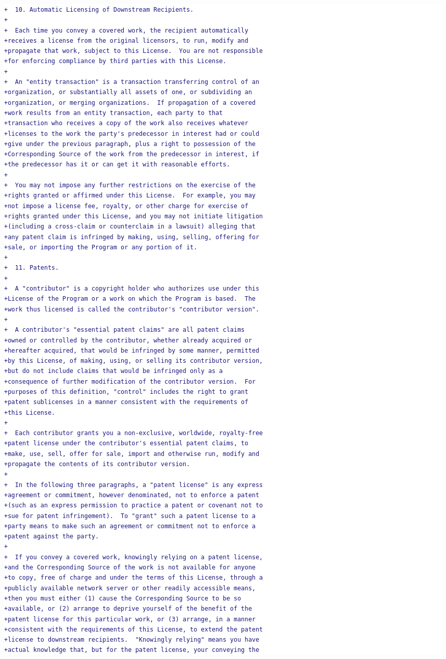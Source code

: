 ```diff
+  10. Automatic Licensing of Downstream Recipients.
+
+  Each time you convey a covered work, the recipient automatically
+receives a license from the original licensors, to run, modify and
+propagate that work, subject to this License.  You are not responsible
+for enforcing compliance by third parties with this License.
+
+  An "entity transaction" is a transaction transferring control of an
+organization, or substantially all assets of one, or subdividing an
+organization, or merging organizations.  If propagation of a covered
+work results from an entity transaction, each party to that
+transaction who receives a copy of the work also receives whatever
+licenses to the work the party's predecessor in interest had or could
+give under the previous paragraph, plus a right to possession of the
+Corresponding Source of the work from the predecessor in interest, if
+the predecessor has it or can get it with reasonable efforts.
+
+  You may not impose any further restrictions on the exercise of the
+rights granted or affirmed under this License.  For example, you may
+not impose a license fee, royalty, or other charge for exercise of
+rights granted under this License, and you may not initiate litigation
+(including a cross-claim or counterclaim in a lawsuit) alleging that
+any patent claim is infringed by making, using, selling, offering for
+sale, or importing the Program or any portion of it.
+
+  11. Patents.
+
+  A "contributor" is a copyright holder who authorizes use under this
+License of the Program or a work on which the Program is based.  The
+work thus licensed is called the contributor's "contributor version".
+
+  A contributor's "essential patent claims" are all patent claims
+owned or controlled by the contributor, whether already acquired or
+hereafter acquired, that would be infringed by some manner, permitted
+by this License, of making, using, or selling its contributor version,
+but do not include claims that would be infringed only as a
+consequence of further modification of the contributor version.  For
+purposes of this definition, "control" includes the right to grant
+patent sublicenses in a manner consistent with the requirements of
+this License.
+
+  Each contributor grants you a non-exclusive, worldwide, royalty-free
+patent license under the contributor's essential patent claims, to
+make, use, sell, offer for sale, import and otherwise run, modify and
+propagate the contents of its contributor version.
+
+  In the following three paragraphs, a "patent license" is any express
+agreement or commitment, however denominated, not to enforce a patent
+(such as an express permission to practice a patent or covenant not to
+sue for patent infringement).  To "grant" such a patent license to a
+party means to make such an agreement or commitment not to enforce a
+patent against the party.
+
+  If you convey a covered work, knowingly relying on a patent license,
+and the Corresponding Source of the work is not available for anyone
+to copy, free of charge and under the terms of this License, through a
+publicly available network server or other readily accessible means,
+then you must either (1) cause the Corresponding Source to be so
+available, or (2) arrange to deprive yourself of the benefit of the
+patent license for this particular work, or (3) arrange, in a manner
+consistent with the requirements of this License, to extend the patent
+license to downstream recipients.  "Knowingly relying" means you have
+actual knowledge that, but for the patent license, your conveying the
```